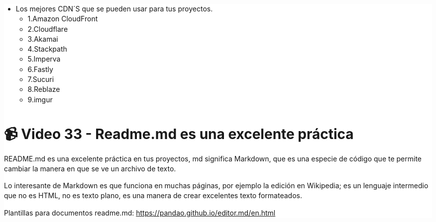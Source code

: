 + Los mejores CDN´S que se pueden usar para tus proyectos.
    + 1.Amazon CloudFront
    + 2.Cloudflare
    + 3.Akamai
    + 4.Stackpath
    + 5.Imperva
    + 6.Fastly
    + 7.Sucuri
    + 8.Reblaze
    + 9.imgur

# 📹 Video 33 - Readme.md es una excelente práctica

README.md es una excelente práctica en tus proyectos, md significa Markdown, que es una especie de código que te permite cambiar la manera en que se ve un archivo de texto.

Lo interesante de Markdown es que funciona en muchas páginas, por ejemplo la edición en Wikipedia; es un lenguaje intermedio que no es HTML, no es texto plano, es una manera de crear excelentes texto formateados.

Plantillas para documentos readme.md: https://pandao.github.io/editor.md/en.html
